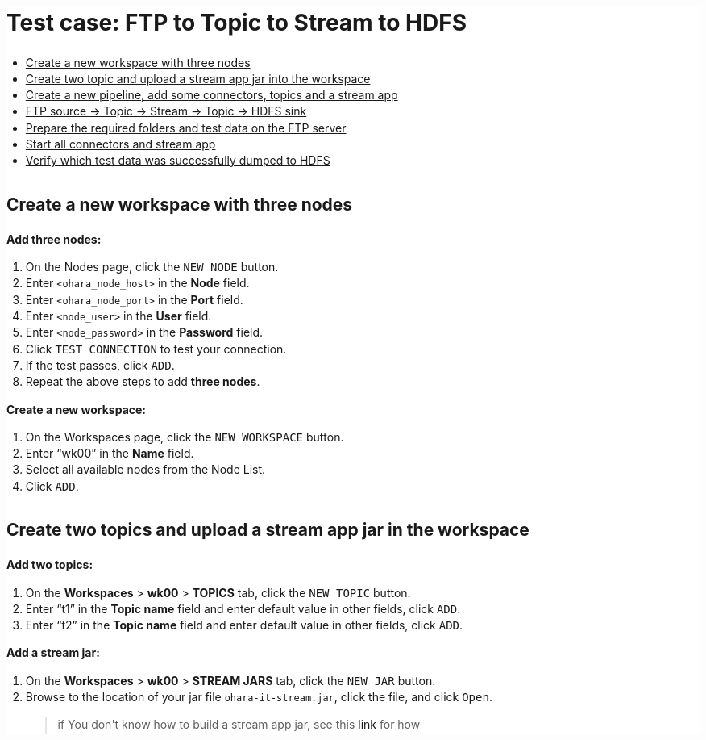 # Test case: FTP to Topic to Stream to HDFS

- [Create a new workspace with three nodes](#create-a-new-workspace-with-three-nodes)
- [Create two topic and upload a stream app jar into the workspace](#create-two-topic-and-upload-a-stream-app-jar-into-the-workspace)
- [Create a new pipeline, add some connectors, topics and a stream app](#create-a-new-pipeline--add-some-connectors--topics-and-a-stream-app)
- [FTP source -> Topic -> Stream -> Topic -> HDFS sink](#ftp-source---topic---stream---topic---hdfs-sink)
- [Prepare the required folders and test data on the FTP server](#prepare-the-required-folders-and-test-data-on-the-ftp-server)
- [Start all connectors and stream app](#start-all-connectors-and-stream-app)
- [Verify which test data was successfully dumped to HDFS](#verify-which-test-data-was-successfully-dumped-to-hdfs)

## Create a new workspace with three nodes

**Add three nodes:**

1. On the Nodes page, click the <kbd>NEW NODE</kbd> button.
2. Enter `<ohara_node_host>` in the **Node** field.
3. Enter `<ohara_node_port>` in the **Port** field.
4. Enter `<node_user>` in the **User** field.
5. Enter `<node_password>` in the **Password** field.
6. Click <kbd>TEST CONNECTION</kbd> to test your connection.
7. If the test passes, click <kbd>ADD</kbd>.
8. Repeat the above steps to add **three nodes**.

**Create a new workspace:**

1. On the Workspaces page, click the <kbd>NEW WORKSPACE</kbd> button.
2. Enter “wk00” in the **Name** field.
3. Select all available nodes from the Node List.
4. Click <kbd>ADD</kbd>.

## Create two topics and upload a stream app jar in the workspace

**Add two topics:**

1. On the **Workspaces** > **wk00** > **TOPICS** tab, click the <kbd>NEW TOPIC</kbd> button.
2. Enter “t1” in the **Topic name** field and enter default value in other fields, click <kbd>ADD</kbd>.
3. Enter “t2” in the **Topic name** field and enter default value in other fields, click <kbd>ADD</kbd>.

**Add a stream jar:**

1. On the **Workspaces** > **wk00** > **STREAM JARS** tab, click the <kbd>NEW JAR</kbd> button.
2. Browse to the location of your jar file `ohara-it-stream.jar`, click the file, and click <kbd>Open</kbd>.
   > if You don't know how to build a stream app jar, see this [link](#how-to-get-ohara-it-streamjar) for how
